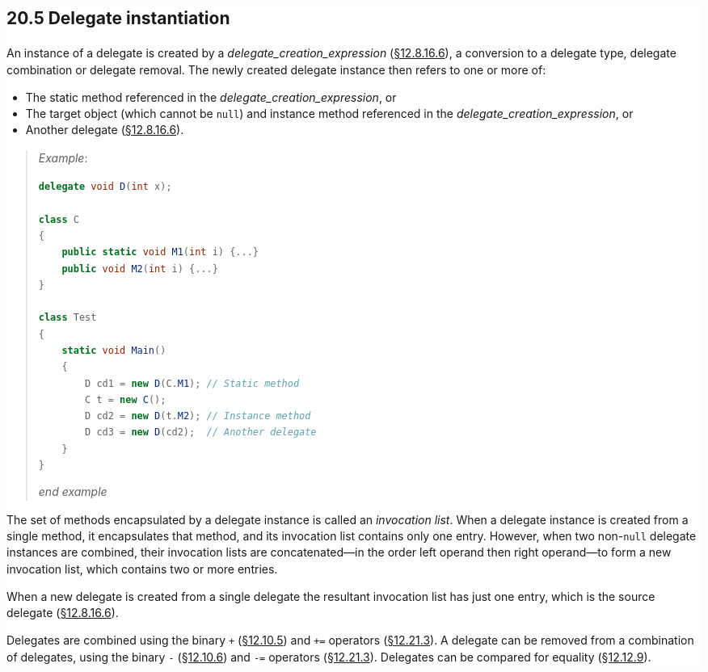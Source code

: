 ## 20.5 Delegate instantiation

An instance of a delegate is created by a *delegate_creation_expression* ([§12.8.16.6](expressions.md#128166-delegate-creation-expressions)), a conversion to a delegate type, delegate combination or delegate removal. The newly created delegate instance then refers to one or more of:

- The static method referenced in the *delegate_creation_expression*, or
- The target object (which cannot be `null`) and instance method referenced in the *delegate_creation_expression*, or
- Another delegate ([§12.8.16.6](expressions.md#128166-delegate-creation-expressions)).

> *Example*:
>
> 
> ```csharp
> delegate void D(int x);
>
> class C
> {
>     public static void M1(int i) {...}
>     public void M2(int i) {...}
> }
>
> class Test
> {
>     static void Main()
>     {
>         D cd1 = new D(C.M1); // Static method
>         C t = new C();
>         D cd2 = new D(t.M2); // Instance method
>         D cd3 = new D(cd2);  // Another delegate
>     }
> }
> ```
>
> *end example*

The set of methods encapsulated by a delegate instance is called an *invocation list*. When a delegate instance is created from a single method, it encapsulates that method, and its invocation list contains only one entry. However, when two non-`null` delegate instances are combined, their invocation lists are concatenated—in the order left operand then right operand—to form a new invocation list, which contains two or more entries.

When a new delegate is created from a single delegate the resultant invocation list has just one entry, which is the source delegate ([§12.8.16.6](expressions.md#128166-delegate-creation-expressions)).

Delegates are combined using the binary `+` ([§12.10.5](expressions.md#12105-addition-operator)) and `+=` operators ([§12.21.3](expressions.md#12213-compound-assignment)). A delegate can be removed from a combination of delegates, using the binary `-` ([§12.10.6](expressions.md#12106-subtraction-operator)) and `-=` operators ([§12.21.3](expressions.md#12213-compound-assignment)). Delegates can be compared for equality ([§12.12.9](expressions.md#12129-delegate-equality-operators)).
